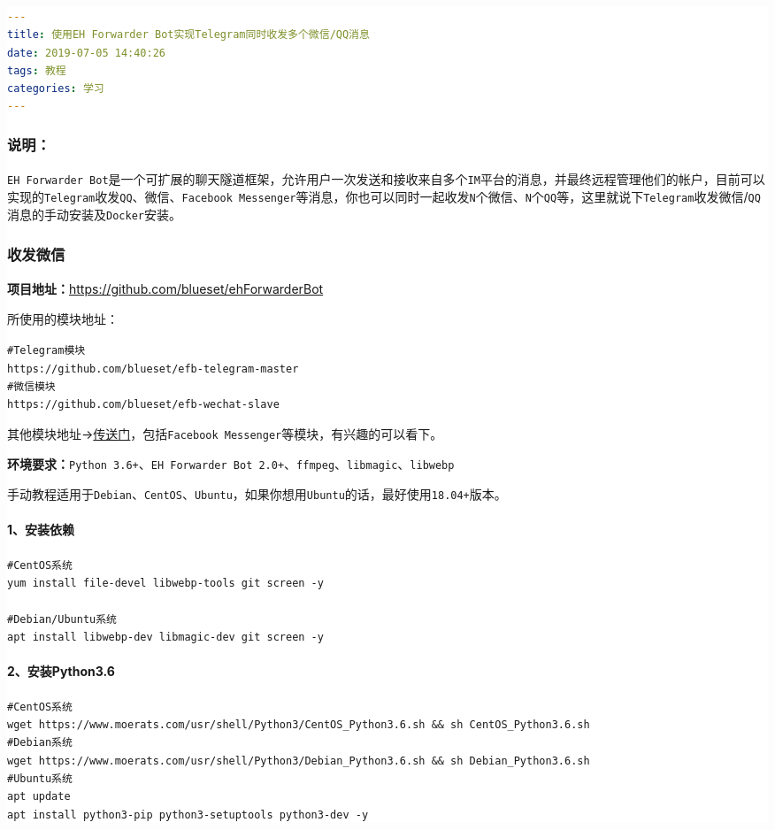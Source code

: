 ```yaml
---
title: 使用EH Forwarder Bot实现Telegram同时收发多个微信/QQ消息
date: 2019-07-05 14:40:26
tags: 教程
categories: 学习
---
```

### 说明：

`EH Forwarder Bot`是一个可扩展的聊天隧道框架，允许用户一次发送和接收来自多个`IM`平台的消息，并最终远程管理他们的帐户，目前可以实现的`Telegram`收发`QQ`、微信、`Facebook Messenger`等消息，你也可以同时一起收发`N`个微信、`N`个`QQ`等，这里就说下`Telegram`收发微信/`QQ`消息的手动安装及`Docker`安装。



### 收发微信

**项目地址：**<https://github.com/blueset/ehForwarderBot>

所使用的模块地址：

```
#Telegram模块
https://github.com/blueset/efb-telegram-master
#微信模块
https://github.com/blueset/efb-wechat-slave
```

其他模块地址→[传送门](https://github.com/blueset/ehForwarderBot/wiki/Channels-Repository)，包括`Facebook Messenger`等模块，有兴趣的可以看下。

**环境要求：**`Python 3.6+`、`EH Forwarder Bot 2.0+`、`ffmpeg`、`libmagic`、`libwebp`

手动教程适用于`Debian`、`CentOS`、`Ubuntu`，如果你想用`Ubuntu`的话，最好使用`18.04+`版本。

#### 1、安装依赖

```
#CentOS系统
yum install file-devel libwebp-tools git screen -y

#Debian/Ubuntu系统
apt install libwebp-dev libmagic-dev git screen -y
```

#### 2、安装Python3.6

```
#CentOS系统
wget https://www.moerats.com/usr/shell/Python3/CentOS_Python3.6.sh && sh CentOS_Python3.6.sh
#Debian系统
wget https://www.moerats.com/usr/shell/Python3/Debian_Python3.6.sh && sh Debian_Python3.6.sh
#Ubuntu系统
apt update
apt install python3-pip python3-setuptools python3-dev -y
```

